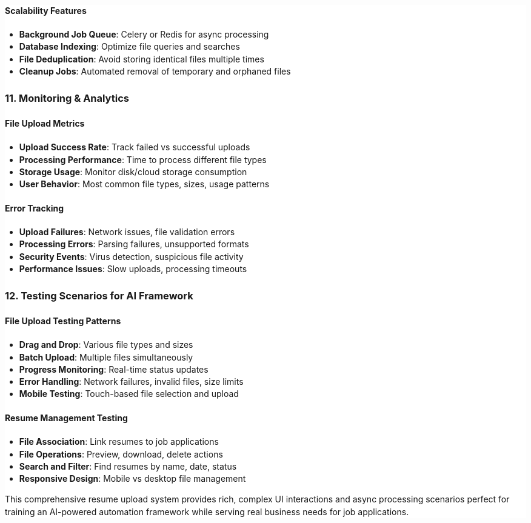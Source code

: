 #### Scalability Features
- **Background Job Queue**: Celery or Redis for async processing
- **Database Indexing**: Optimize file queries and searches
- **File Deduplication**: Avoid storing identical files multiple times
- **Cleanup Jobs**: Automated removal of temporary and orphaned files

### 11. Monitoring & Analytics

#### File Upload Metrics
- **Upload Success Rate**: Track failed vs successful uploads
- **Processing Performance**: Time to process different file types
- **Storage Usage**: Monitor disk/cloud storage consumption
- **User Behavior**: Most common file types, sizes, usage patterns

#### Error Tracking
- **Upload Failures**: Network issues, file validation errors
- **Processing Errors**: Parsing failures, unsupported formats
- **Security Events**: Virus detection, suspicious file activity
- **Performance Issues**: Slow uploads, processing timeouts

### 12. Testing Scenarios for AI Framework

#### File Upload Testing Patterns
- **Drag and Drop**: Various file types and sizes
- **Batch Upload**: Multiple files simultaneously
- **Progress Monitoring**: Real-time status updates
- **Error Handling**: Network failures, invalid files, size limits
- **Mobile Testing**: Touch-based file selection and upload

#### Resume Management Testing
- **File Association**: Link resumes to job applications
- **File Operations**: Preview, download, delete actions
- **Search and Filter**: Find resumes by name, date, status
- **Responsive Design**: Mobile vs desktop file management

This comprehensive resume upload system provides rich, complex UI interactions and async processing scenarios perfect for training an AI-powered automation framework while serving real business needs for job applications.